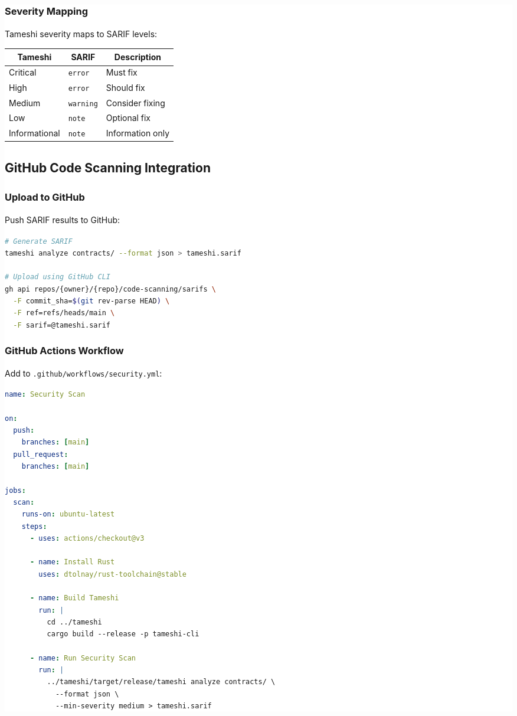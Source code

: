 ### Severity Mapping

Tameshi severity maps to SARIF levels:

| Tameshi | SARIF | Description |
|---------|-------|-------------|
| Critical | `error` | Must fix |
| High | `error` | Should fix |
| Medium | `warning` | Consider fixing |
| Low | `note` | Optional fix |
| Informational | `note` | Information only |

## GitHub Code Scanning Integration

### Upload to GitHub

Push SARIF results to GitHub:

```bash
# Generate SARIF
tameshi analyze contracts/ --format json > tameshi.sarif

# Upload using GitHub CLI
gh api repos/{owner}/{repo}/code-scanning/sarifs \
  -F commit_sha=$(git rev-parse HEAD) \
  -F ref=refs/heads/main \
  -F sarif=@tameshi.sarif
```

### GitHub Actions Workflow

Add to `.github/workflows/security.yml`:

```yaml
name: Security Scan

on:
  push:
    branches: [main]
  pull_request:
    branches: [main]

jobs:
  scan:
    runs-on: ubuntu-latest
    steps:
      - uses: actions/checkout@v3

      - name: Install Rust
        uses: dtolnay/rust-toolchain@stable

      - name: Build Tameshi
        run: |
          cd ../tameshi
          cargo build --release -p tameshi-cli

      - name: Run Security Scan
        run: |
          ../tameshi/target/release/tameshi analyze contracts/ \
            --format json \
            --min-severity medium > tameshi.sarif

```